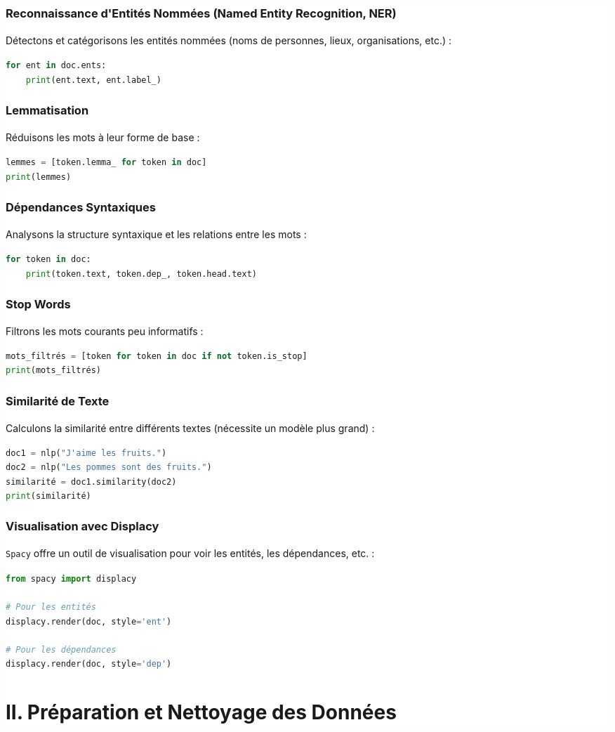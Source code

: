 ### Reconnaissance d'Entités Nommées (Named Entity Recognition, NER)
Détectons et catégorisons les entités nommées (noms de personnes, lieux, organisations, etc.) :
```python
for ent in doc.ents:
    print(ent.text, ent.label_)
```

### Lemmatisation
Réduisons les mots à leur forme de base :
```python
lemmes = [token.lemma_ for token in doc]
print(lemmes)
```

### Dépendances Syntaxiques
Analysons la structure syntaxique et les relations entre les mots :
```python
for token in doc:
    print(token.text, token.dep_, token.head.text)
```

### Stop Words
Filtrons les mots courants peu informatifs :
```python
mots_filtrés = [token for token in doc if not token.is_stop]
print(mots_filtrés)
```

### Similarité de Texte
Calculons la similarité entre différents textes (nécessite un modèle plus grand) :
```python
doc1 = nlp("J'aime les fruits.")
doc2 = nlp("Les pommes sont des fruits.")
similarité = doc1.similarity(doc2)
print(similarité)
```

### Visualisation avec Displacy
`Spacy` offre un outil de visualisation pour voir les entités, les dépendances, etc. :
```python
from spacy import displacy

# Pour les entités
displacy.render(doc, style='ent')

# Pour les dépendances
displacy.render(doc, style='dep')
```

# II. Préparation et Nettoyage des Données

